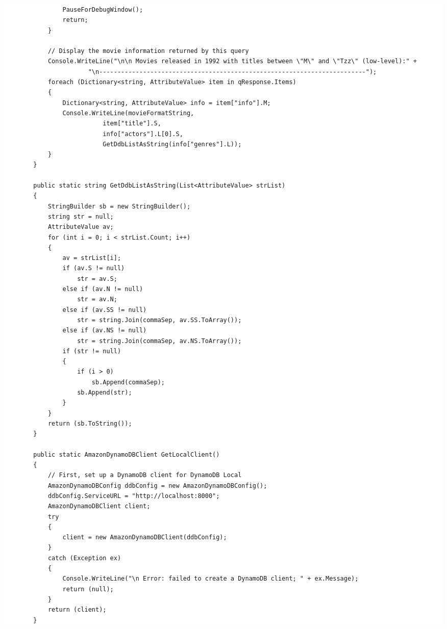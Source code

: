    ```
                   PauseForDebugWindow();
                   return;
               }
   
               // Display the movie information returned by this query
               Console.WriteLine("\n\n Movies released in 1992 with titles between \"M\" and \"Tzz\" (low-level):" +
                          "\n-------------------------------------------------------------------------");
               foreach (Dictionary<string, AttributeValue> item in qResponse.Items)
               {
                   Dictionary<string, AttributeValue> info = item["info"].M;
                   Console.WriteLine(movieFormatString,
                              item["title"].S,
                              info["actors"].L[0].S,
                              GetDdbListAsString(info["genres"].L));
               }
           }
   
           public static string GetDdbListAsString(List<AttributeValue> strList)
           {
               StringBuilder sb = new StringBuilder();
               string str = null;
               AttributeValue av;
               for (int i = 0; i < strList.Count; i++)
               {
                   av = strList[i];
                   if (av.S != null)
                       str = av.S;
                   else if (av.N != null)
                       str = av.N;
                   else if (av.SS != null)
                       str = string.Join(commaSep, av.SS.ToArray());
                   else if (av.NS != null)
                       str = string.Join(commaSep, av.NS.ToArray());
                   if (str != null)
                   {
                       if (i > 0)
                           sb.Append(commaSep);
                       sb.Append(str);
                   }
               }
               return (sb.ToString());
           }
   
           public static AmazonDynamoDBClient GetLocalClient()
           {
               // First, set up a DynamoDB client for DynamoDB Local
               AmazonDynamoDBConfig ddbConfig = new AmazonDynamoDBConfig();
               ddbConfig.ServiceURL = "http://localhost:8000";
               AmazonDynamoDBClient client;
               try
               {
                   client = new AmazonDynamoDBClient(ddbConfig);
               }
               catch (Exception ex)
               {
                   Console.WriteLine("\n Error: failed to create a DynamoDB client; " + ex.Message);
                   return (null);
               }
               return (client);
           }
   ```